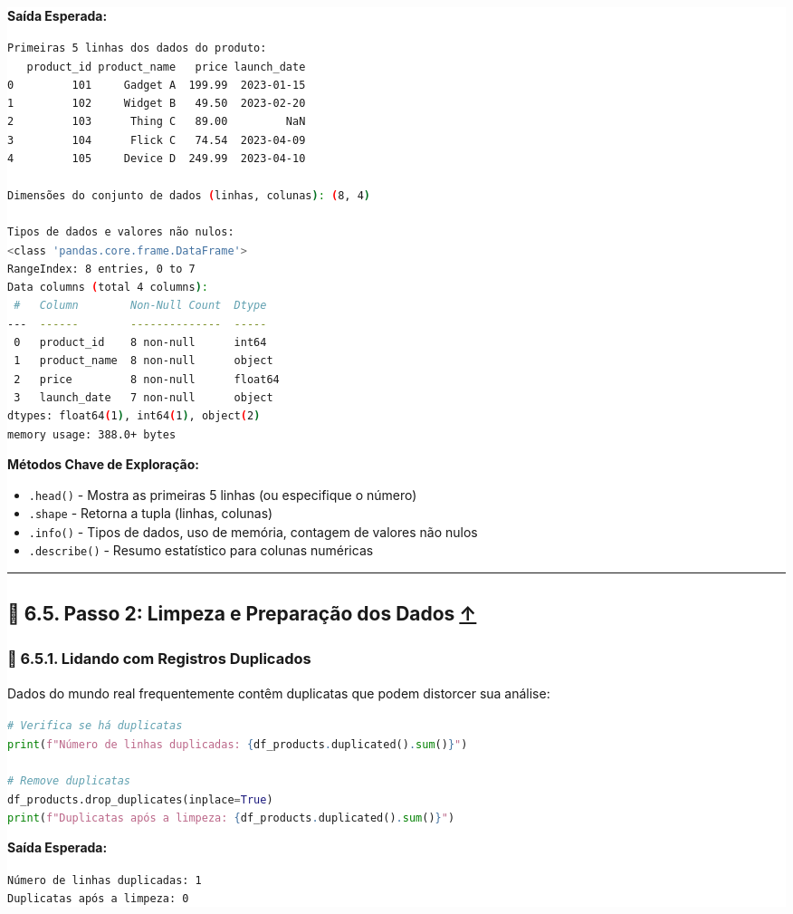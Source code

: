 **Saída Esperada:**
```bash
Primeiras 5 linhas dos dados do produto:
   product_id product_name   price launch_date
0         101     Gadget A  199.99  2023-01-15
1         102     Widget B   49.50  2023-02-20
2         103      Thing C   89.00         NaN
3         104      Flick C   74.54  2023-04-09
4         105     Device D  249.99  2023-04-10

Dimensões do conjunto de dados (linhas, colunas): (8, 4)

Tipos de dados e valores não nulos:
<class 'pandas.core.frame.DataFrame'>
RangeIndex: 8 entries, 0 to 7
Data columns (total 4 columns):
 #   Column        Non-Null Count  Dtype  
---  ------        --------------  -----  
 0   product_id    8 non-null      int64  
 1   product_name  8 non-null      object 
 2   price         8 non-null      float64
 3   launch_date   7 non-null      object 
dtypes: float64(1), int64(1), object(2)
memory usage: 388.0+ bytes
```

**Métodos Chave de Exploração:**
- `.head()` - Mostra as primeiras 5 linhas (ou especifique o número)
- `.shape` - Retorna a tupla (linhas, colunas)
- `.info()` - Tipos de dados, uso de memória, contagem de valores não nulos
- `.describe()` - Resumo estatístico para colunas numéricas

---

## 🧹 6.5. Passo 2: Limpeza e Preparação dos Dados <a href="#top" class="back-to-top-link" aria-label="Back to Top">↑</a>

### 🔄 6.5.1. Lidando com Registros Duplicados

Dados do mundo real frequentemente contêm duplicatas que podem distorcer sua análise:

```python
# Verifica se há duplicatas
print(f"Número de linhas duplicadas: {df_products.duplicated().sum()}")

# Remove duplicatas
df_products.drop_duplicates(inplace=True)
print(f"Duplicatas após a limpeza: {df_products.duplicated().sum()}")
```

**Saída Esperada:**
```bash
Número de linhas duplicadas: 1
Duplicatas após a limpeza: 0
```
